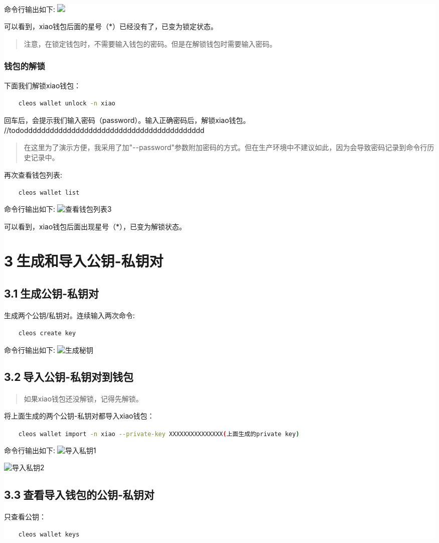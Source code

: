 命令行输出如下:
![](https://i.loli.net/2019/01/16/5c3efb120aea3.jpg)

可以看到，xiao钱包后面的星号（\*）已经没有了，已变为锁定状态。

> 注意，在锁定钱包时，不需要输入钱包的密码。但是在解锁钱包时需要输入密码。

### 钱包的解锁
下面我们解锁xiao钱包：
```Bash
    cleos wallet unlock -n xiao
```

回车后，会提示我们输入密码（password）。输入正确密码后，解锁xiao钱包。
//tododddddddddddddddddddddddddddddddddddddddddd

>在这里为了演示方便，我采用了加"--password"参数附加密码的方式。但在生产环境中不建议如此，因为会导致密码记录到命令行历史记录中。

再次查看钱包列表:
```Bash
    cleos wallet list
```

命令行输出如下:
![查看钱包列表3](/images/eost02-09.png "查看钱包列表3")

可以看到，xiao钱包后面出现星号（\*），已变为解锁状态。

# 3 生成和导入公钥-私钥对
## 3.1 生成公钥-私钥对
生成两个公钥/私钥对。连续输入两次命令:
```Bash
    cleos create key
```

命令行输出如下:
![生成秘钥](/images/eost02-10.png "生成秘钥")

## 3.2 导入公钥-私钥对到钱包
> 如果xiao钱包还没解锁，记得先解锁。

将上面生成的两个公钥-私钥对都导入xiao钱包：
```Bash
    cleos wallet import -n xiao --private-key XXXXXXXXXXXXXXX(上面生成的private key)
```

命令行输出如下:
![导入私钥1](/images/eost02-11.png "导入私钥1")

![导入私钥2](/images/eost02-12.png "导入私钥2")

## 3.3 查看导入钱包的公钥-私钥对
只查看公钥：
```Bash
	cleos wallet keys
```
